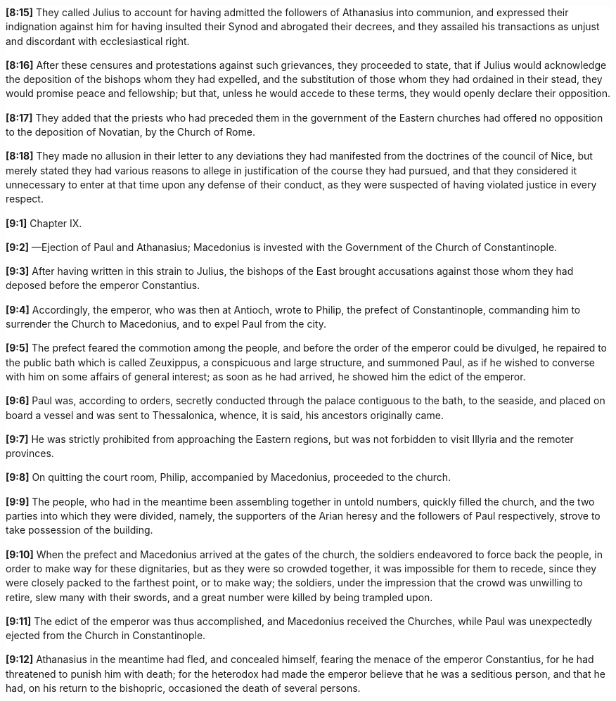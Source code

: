 **[8:15]** They called Julius to account for having admitted the followers of Athanasius into communion, and expressed their indignation against him for having insulted their Synod and abrogated their decrees, and they assailed his transactions as unjust and discordant with ecclesiastical right.

**[8:16]** After these censures and protestations against such grievances, they proceeded to state, that if Julius would acknowledge the deposition of the bishops whom they had expelled, and the substitution of those whom they had ordained in their stead, they would promise peace and fellowship; but that, unless he would accede to these terms, they would openly declare their opposition.

**[8:17]** They added that the priests who had preceded them in the government of the Eastern churches had offered no opposition to the deposition of Novatian, by the Church of Rome.

**[8:18]** They made no allusion in their letter to any deviations they had manifested from the doctrines of the council of Nice, but merely stated they had various reasons to allege in justification of the course they had pursued, and that they considered it unnecessary to enter at that time upon any defense of their conduct, as they were suspected of having violated justice in every respect.

**[9:1]** Chapter IX.

**[9:2]** —Ejection of Paul and Athanasius; Macedonius is invested with the Government of the Church of Constantinople.

**[9:3]** After having written in this strain to Julius, the bishops of the East brought accusations against those whom they had deposed before the emperor Constantius.

**[9:4]** Accordingly, the emperor, who was then at Antioch, wrote to Philip, the prefect of Constantinople, commanding him to surrender the Church to Macedonius, and to expel Paul from the city.

**[9:5]** The prefect feared the commotion among the people, and before the order of the emperor could be divulged, he repaired to the public bath which is called Zeuxippus, a conspicuous and large structure, and summoned Paul, as if he wished to converse with him on some affairs of general interest; as soon as he had arrived, he showed him the edict of the emperor.

**[9:6]** Paul was, according to orders, secretly conducted through the palace contiguous to the bath, to the seaside, and placed on board a vessel and was sent to Thessalonica, whence, it is said, his ancestors originally came.

**[9:7]** He was strictly prohibited from approaching the Eastern regions, but was not forbidden to visit Illyria and the remoter provinces.

**[9:8]** On quitting the court room, Philip, accompanied by Macedonius, proceeded to the church.

**[9:9]** The people, who had in the meantime been assembling together in untold numbers, quickly filled the church, and the two parties into which they were divided, namely, the supporters of the Arian heresy and the followers of Paul respectively, strove to take possession of the building.

**[9:10]** When the prefect and Macedonius arrived at the gates of the church, the soldiers endeavored to force back the people, in order to make way for these dignitaries, but as they were so crowded together, it was impossible for them to recede, since they were closely packed to the farthest point, or to make way; the soldiers, under the impression that the crowd was unwilling to retire, slew many with their swords, and a great number were killed by being trampled upon.

**[9:11]** The edict of the emperor was thus accomplished, and Macedonius received the Churches, while Paul was unexpectedly ejected from the Church in Constantinople.

**[9:12]** Athanasius in the meantime had fled, and concealed himself, fearing the menace of the emperor Constantius, for he had threatened to punish him with death; for the heterodox had made the emperor believe that he was a seditious person, and that he had, on his return to the bishopric, occasioned the death of several persons.
